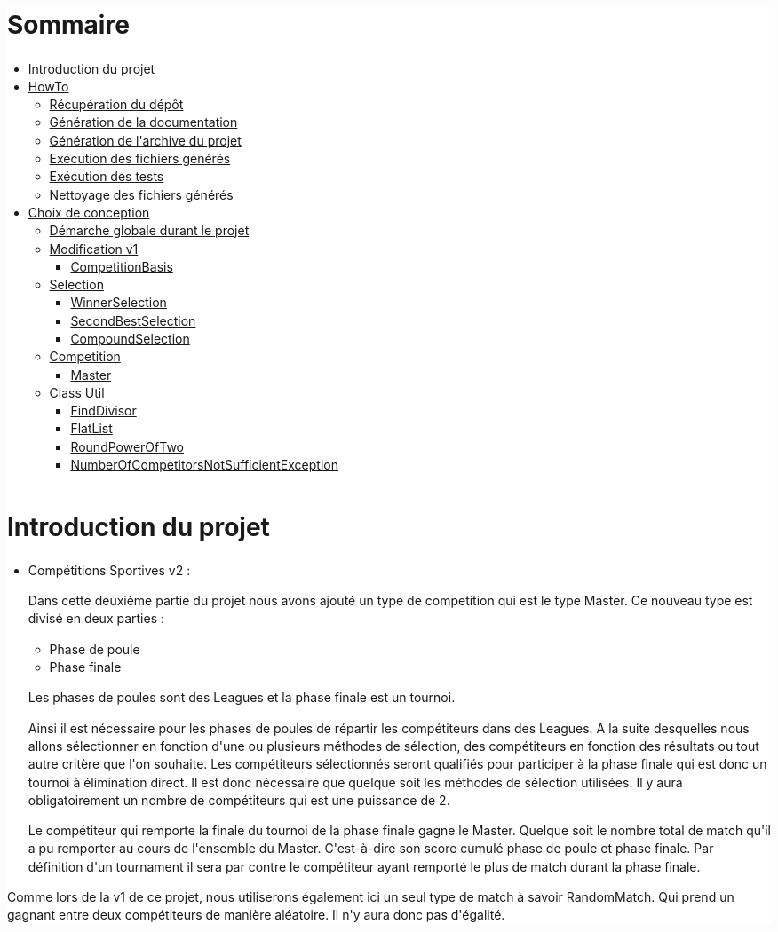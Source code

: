 # Sommaire

* [Introduction du projet](#introduction-du-projet) 
* [HowTo](#howto)
    * [Récupération du dépôt](#récupération-du-dépôt)
    * [Génération de la documentation](#génération-de-la-documentation)
    * [Génération de l'archive du projet](#génération-de-larchive-du-projet)
    * [Exécution des fichiers générés](#exécution-des-fichiers-générés)
    * [Exécution des tests](#exécution-des-tests)
    * [Nettoyage des fichiers générés](#nettoyage-des-fichiers-générés)
* [Choix de conception](#choix-de-conception)
  * [Démarche globale durant le projet](#démarche-globale-durant-le-projet)
  * [Modification v1](#modification-v1)
    * [CompetitionBasis](#competitionbasis)
  * [Selection](#selection)
    * [WinnerSelection](#winnerselection)
    * [SecondBestSelection](#secondbestselection)
    * [CompoundSelection](#compoundselection)
  * [Competition](#competition)
    * [Master](#master)
  * [Class Util](#class-util)
    * [FindDivisor](#findivisor)
    * [FlatList](#flatlist)
    * [RoundPowerOfTwo](#roundpoweroftwo)
    * [NumberOfCompetitorsNotSufficientException](#numberofcompetitornotsufficientexception)

# Introduction du projet

* Compétitions Sportives v2 :

  Dans cette deuxième partie du projet nous avons ajouté un type de competition qui est le type Master. Ce nouveau type est divisé en deux parties :

    * Phase de poule
    * Phase finale

  Les phases de poules sont des Leagues et la phase finale est un tournoi.
  
  Ainsi il est nécessaire pour les phases de poules de répartir les compétiteurs dans des Leagues. A la suite desquelles nous allons sélectionner en fonction d'une ou plusieurs méthodes de sélection, des compétiteurs en fonction des résultats ou tout autre critère que l'on souhaite. Les compétiteurs sélectionnés seront qualifiés pour participer à la phase finale qui est donc un tournoi à élimination direct. Il est donc nécessaire que quelque soit les méthodes de sélection utilisées. Il y aura obligatoirement un nombre de compétiteurs qui est une puissance de 2.

  Le compétiteur qui remporte la finale du tournoi de la phase finale gagne le Master. Quelque soit le nombre total de match qu'il a pu remporter au cours de l'ensemble du Master. C'est-à-dire son score cumulé phase de poule et phase finale. Par définition d'un tournament il sera par contre le compétiteur ayant remporté le plus de match durant la phase finale.

Comme lors de la v1 de ce projet, nous utiliserons également ici un seul type de match à savoir RandomMatch. Qui prend un gagnant entre deux compétiteurs de manière aléatoire. Il n'y aura donc pas d'égalité.
